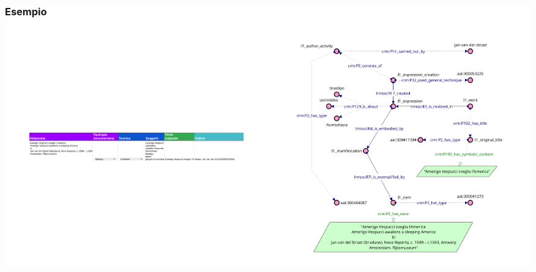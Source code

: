 
<section data-auto-animate>
  <h3>Esempio</h3>
    <div style="display: flex; align-items: center;">
    <div style="flex: 1;">
      <figure>
        <img src="img/aldrovandi-example-1.png" height="auto" width="700"/>
      </figure>
    </div>
    <div style="flex: 1;">
      <figure>
        <img src="img/aldrovandi-example-12.png" height="auto" width="700"/>
      </figure>
    </div>